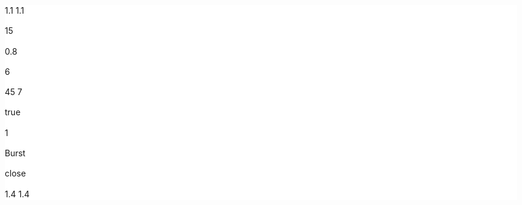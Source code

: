 1.1 1.1

</td>
<td>

15

</td>
<td>

0.8

</td>
<td>

6

</td>
<td>

45 7

</td>
<td>
</td>
<td>

true

</td>
<td>

1

</td>
</tr>
<tr style="background:#101010" align=center>
<td>
</td>
<td>
</td>
<td>
</td>
<td>

Burst

</td>
<td>

close

</td>
<td>

1.4 1.4

</td>
<td>
